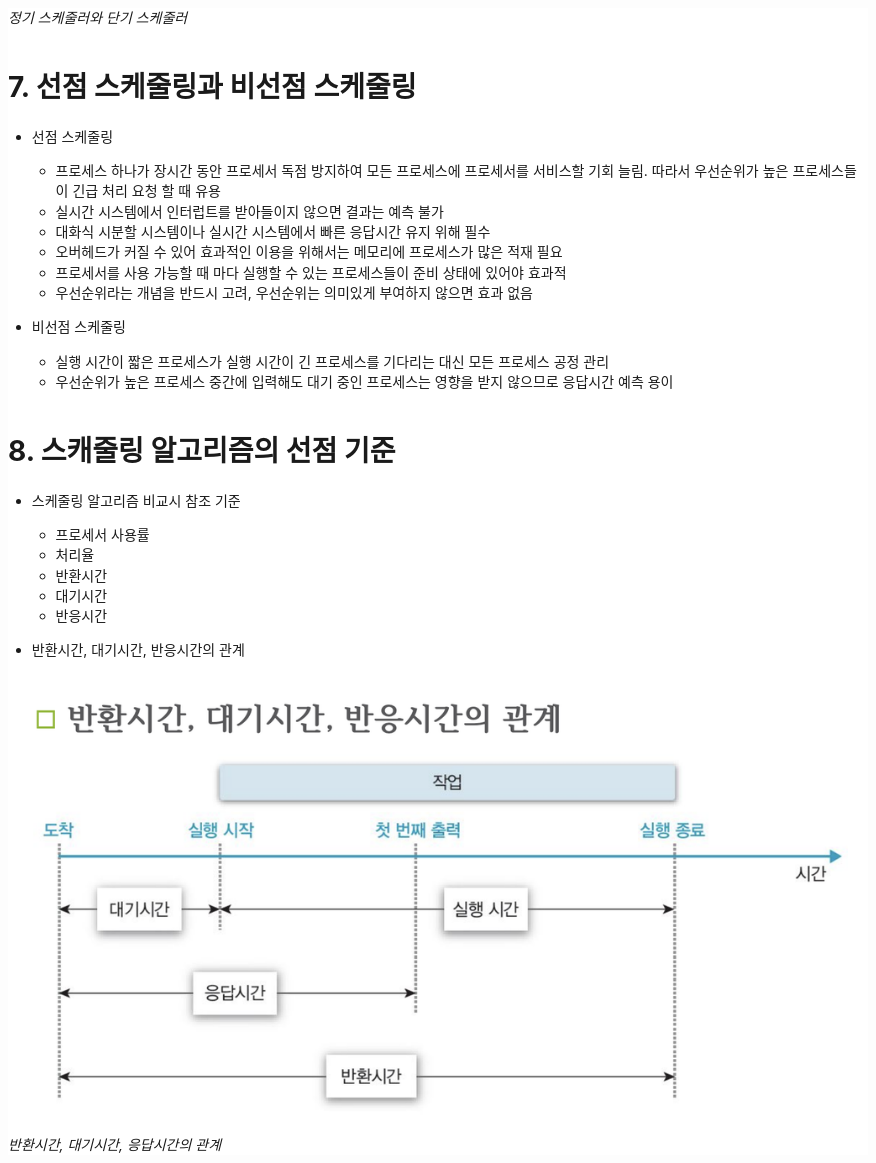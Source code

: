 *정기 스케줄러와 단기 스케줄러*

# 7. 선점 스케줄링과 비선점 스케줄링
- 선점 스케줄링
    - 프로세스 하나가 장시간 동안 프로세서 독점 방지하여 모든 프로세스에 프로세서를 서비스할 기회 늘림. 따라서 우선순위가 높은 프로세스들이 긴급 처리 요청 할 때 유용
    - 실시간 시스템에서 인터럽트를 받아들이지 않으면 결과는 예측 불가
	- 대화식 시분할 시스템이나 실시간 시스템에서 빠른 응답시간 유지 위해 필수
	- 오버헤드가 커질 수 있어 효과적인 이용을 위해서는 메모리에 프로세스가 많은 적재 필요
	- 프로세서를 사용 가능할 때 마다 실행할 수 있는 프로세스들이 준비 상태에 있어야 효과적
	- 우선순위라는 개념을 반드시 고려, 우선순위는 의미있게 부여하지 않으면 효과 없음

- 비선점 스케줄링
	- 실행 시간이 짧은 프로세스가 실행 시간이 긴 프로세스를 기다리는 대신 모든 프로세스 공정 관리
	- 우선순위가 높은 프로세스 중간에 입력해도 대기 중인 프로세스는 영향을 받지 않으므로 응답시간 예측 용이

# 8. 스캐줄링 알고리즘의 선점 기준
- 스케줄링 알고리즘 비교시 참조 기준
	- 프로세서 사용률
	- 처리율
	- 반환시간
	- 대기시간
	- 반응시간

- 반환시간, 대기시간, 반응시간의 관계

![8](images/8.png)

*반환시간, 대기시간, 응답시간의 관계*
